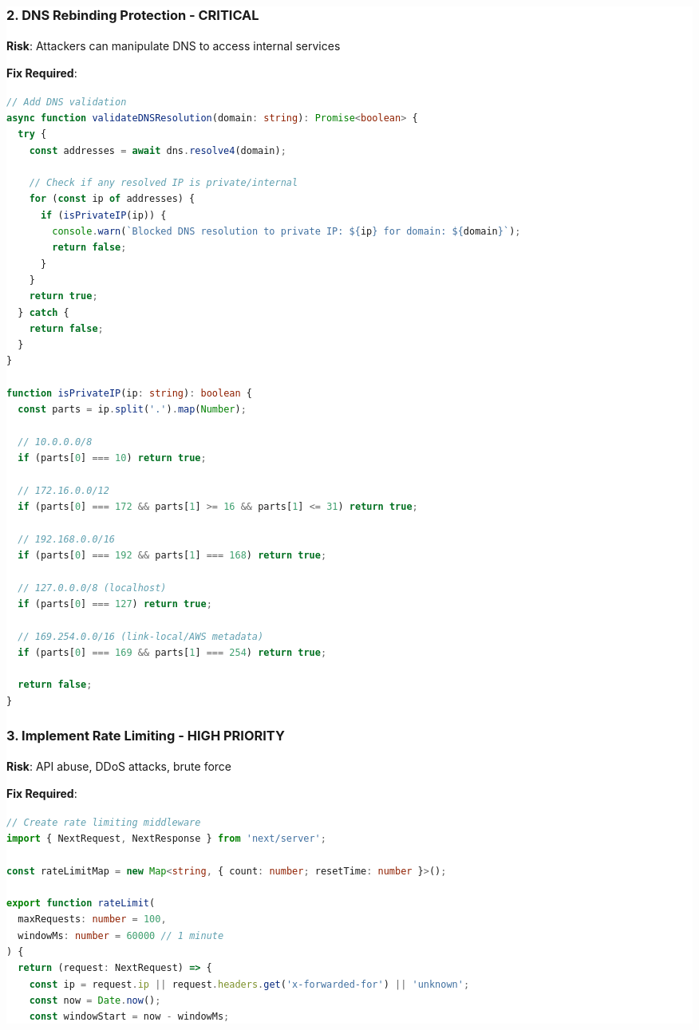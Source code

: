 ### **2. DNS Rebinding Protection - CRITICAL**

**Risk**: Attackers can manipulate DNS to access internal services

**Fix Required**:
```typescript
// Add DNS validation
async function validateDNSResolution(domain: string): Promise<boolean> {
  try {
    const addresses = await dns.resolve4(domain);
    
    // Check if any resolved IP is private/internal
    for (const ip of addresses) {
      if (isPrivateIP(ip)) {
        console.warn(`Blocked DNS resolution to private IP: ${ip} for domain: ${domain}`);
        return false;
      }
    }
    return true;
  } catch {
    return false;
  }
}

function isPrivateIP(ip: string): boolean {
  const parts = ip.split('.').map(Number);
  
  // 10.0.0.0/8
  if (parts[0] === 10) return true;
  
  // 172.16.0.0/12
  if (parts[0] === 172 && parts[1] >= 16 && parts[1] <= 31) return true;
  
  // 192.168.0.0/16
  if (parts[0] === 192 && parts[1] === 168) return true;
  
  // 127.0.0.0/8 (localhost)
  if (parts[0] === 127) return true;
  
  // 169.254.0.0/16 (link-local/AWS metadata)
  if (parts[0] === 169 && parts[1] === 254) return true;
  
  return false;
}
```

### **3. Implement Rate Limiting - HIGH PRIORITY**

**Risk**: API abuse, DDoS attacks, brute force

**Fix Required**:
```typescript
// Create rate limiting middleware
import { NextRequest, NextResponse } from 'next/server';

const rateLimitMap = new Map<string, { count: number; resetTime: number }>();

export function rateLimit(
  maxRequests: number = 100,
  windowMs: number = 60000 // 1 minute
) {
  return (request: NextRequest) => {
    const ip = request.ip || request.headers.get('x-forwarded-for') || 'unknown';
    const now = Date.now();
    const windowStart = now - windowMs;
```